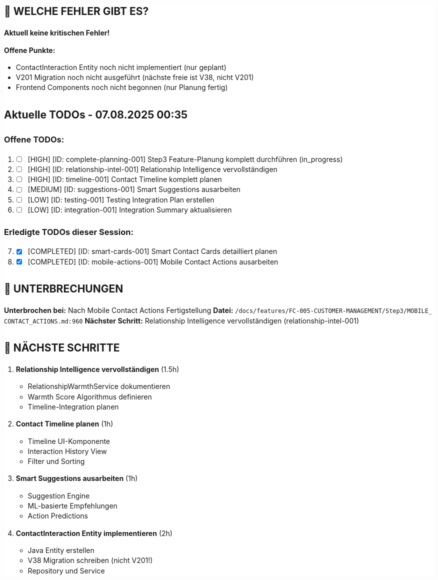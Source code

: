 ## 🚨 WELCHE FEHLER GIBT ES?

**Aktuell keine kritischen Fehler!**

**Offene Punkte:**
- ContactInteraction Entity noch nicht implementiert (nur geplant)
- V201 Migration noch nicht ausgeführt (nächste freie ist V38, nicht V201)
- Frontend Components noch nicht begonnen (nur Planung fertig)

## Aktuelle TODOs - 07.08.2025 00:35

### Offene TODOs:
1. - [ ] [HIGH] [ID: complete-planning-001] Step3 Feature-Planung komplett durchführen (in_progress)
2. - [ ] [HIGH] [ID: relationship-intel-001] Relationship Intelligence vervollständigen
3. - [ ] [HIGH] [ID: timeline-001] Contact Timeline komplett planen
4. - [ ] [MEDIUM] [ID: suggestions-001] Smart Suggestions ausarbeiten
5. - [ ] [LOW] [ID: testing-001] Testing Integration Plan erstellen
6. - [ ] [LOW] [ID: integration-001] Integration Summary aktualisieren

### Erledigte TODOs dieser Session:
7. - [x] [COMPLETED] [ID: smart-cards-001] Smart Contact Cards detailliert planen
8. - [x] [COMPLETED] [ID: mobile-actions-001] Mobile Contact Actions ausarbeiten

## 🚨 UNTERBRECHUNGEN
**Unterbrochen bei:** Nach Mobile Contact Actions Fertigstellung
**Datei:** `/docs/features/FC-005-CUSTOMER-MANAGEMENT/Step3/MOBILE_CONTACT_ACTIONS.md:960`
**Nächster Schritt:** Relationship Intelligence vervollständigen (relationship-intel-001)

## 🔧 NÄCHSTE SCHRITTE

1. **Relationship Intelligence vervollständigen** (1.5h)
   - RelationshipWarmthService dokumentieren
   - Warmth Score Algorithmus definieren
   - Timeline-Integration planen

2. **Contact Timeline planen** (1h)
   - Timeline UI-Komponente
   - Interaction History View
   - Filter und Sorting

3. **Smart Suggestions ausarbeiten** (1h)
   - Suggestion Engine
   - ML-basierte Empfehlungen
   - Action Predictions

4. **ContactInteraction Entity implementieren** (2h)
   - Java Entity erstellen
   - V38 Migration schreiben (nicht V201!)
   - Repository und Service
